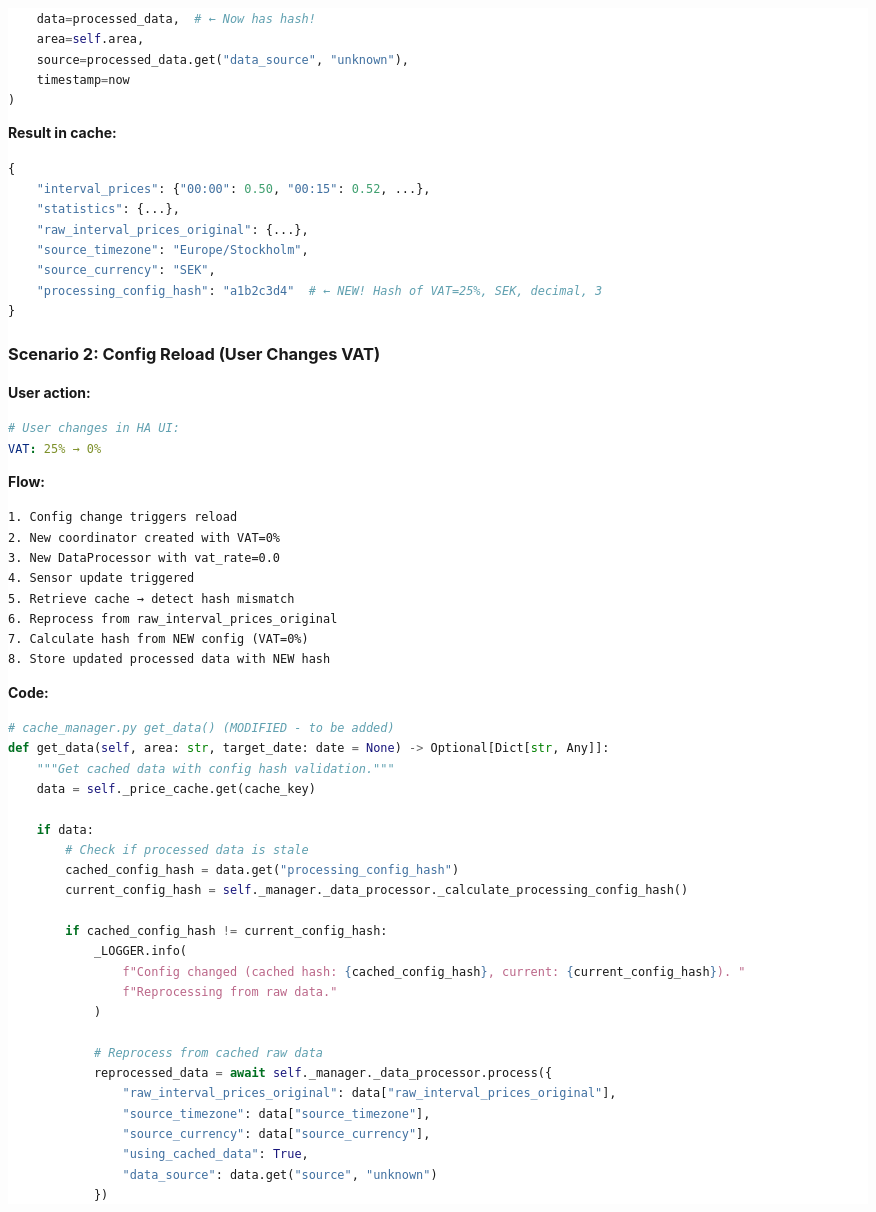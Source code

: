 ```python
    data=processed_data,  # ← Now has hash!
    area=self.area,
    source=processed_data.get("data_source", "unknown"),
    timestamp=now
)
```

**Result in cache:**
```python
{
    "interval_prices": {"00:00": 0.50, "00:15": 0.52, ...},
    "statistics": {...},
    "raw_interval_prices_original": {...},
    "source_timezone": "Europe/Stockholm",
    "source_currency": "SEK",
    "processing_config_hash": "a1b2c3d4"  # ← NEW! Hash of VAT=25%, SEK, decimal, 3
}
```

### Scenario 2: Config Reload (User Changes VAT)

**User action:**
```yaml
# User changes in HA UI:
VAT: 25% → 0%
```

**Flow:**
```
1. Config change triggers reload
2. New coordinator created with VAT=0%
3. New DataProcessor with vat_rate=0.0
4. Sensor update triggered
5. Retrieve cache → detect hash mismatch
6. Reprocess from raw_interval_prices_original
7. Calculate hash from NEW config (VAT=0%)
8. Store updated processed data with NEW hash
```

**Code:**
```python
# cache_manager.py get_data() (MODIFIED - to be added)
def get_data(self, area: str, target_date: date = None) -> Optional[Dict[str, Any]]:
    """Get cached data with config hash validation."""
    data = self._price_cache.get(cache_key)
    
    if data:
        # Check if processed data is stale
        cached_config_hash = data.get("processing_config_hash")
        current_config_hash = self._manager._data_processor._calculate_processing_config_hash()
        
        if cached_config_hash != current_config_hash:
            _LOGGER.info(
                f"Config changed (cached hash: {cached_config_hash}, current: {current_config_hash}). "
                f"Reprocessing from raw data."
            )
            
            # Reprocess from cached raw data
            reprocessed_data = await self._manager._data_processor.process({
                "raw_interval_prices_original": data["raw_interval_prices_original"],
                "source_timezone": data["source_timezone"],
                "source_currency": data["source_currency"],
                "using_cached_data": True,
                "data_source": data.get("source", "unknown")
            })
```